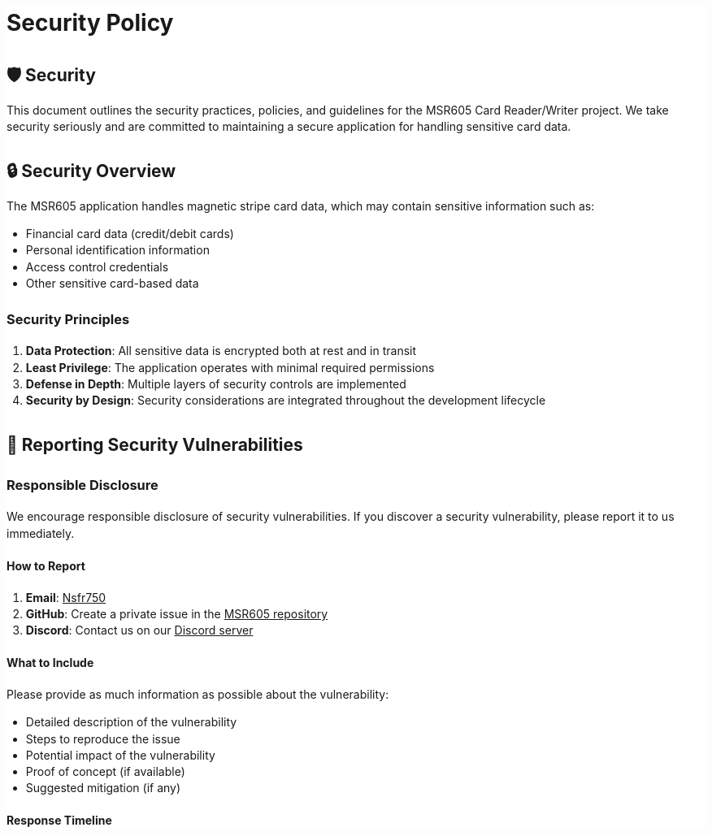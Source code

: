 # Security Policy

## 🛡️ Security

This document outlines the security practices, policies, and guidelines for the MSR605 Card Reader/Writer project. We take security seriously and are committed to maintaining a secure application for handling sensitive card data.

## 🔒 Security Overview

The MSR605 application handles magnetic stripe card data, which may contain sensitive information such as:

- Financial card data (credit/debit cards)
- Personal identification information
- Access control credentials
- Other sensitive card-based data

### Security Principles

1. **Data Protection**: All sensitive data is encrypted both at rest and in transit
2. **Least Privilege**: The application operates with minimal required permissions
3. **Defense in Depth**: Multiple layers of security controls are implemented
4. **Security by Design**: Security considerations are integrated throughout the development lifecycle

## 🚨 Reporting Security Vulnerabilities

### Responsible Disclosure

We encourage responsible disclosure of security vulnerabilities. If you discover a security vulnerability, please report it to us immediately.

#### How to Report

1. **Email**: [Nsfr750](mailto:nsfr750@yandex.com)
2. **GitHub**: Create a private issue in the [MSR605 repository](https://github.com/Nsfr750/MSR605)
3. **Discord**: Contact us on our [Discord server](https://discord.gg/ryqNeuRYjD)

#### What to Include

Please provide as much information as possible about the vulnerability:

- Detailed description of the vulnerability
- Steps to reproduce the issue
- Potential impact of the vulnerability
- Proof of concept (if available)
- Suggested mitigation (if any)

#### Response Timeline
